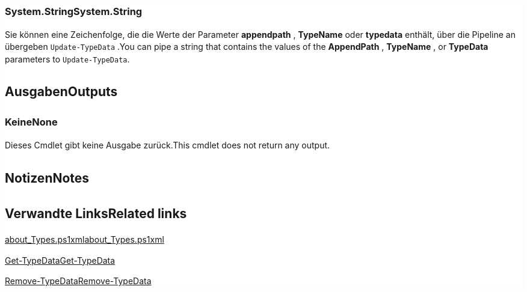 ### <span data-ttu-id="439f5-300">System.String</span><span class="sxs-lookup"><span data-stu-id="439f5-300">System.String</span></span>

<span data-ttu-id="439f5-301">Sie können eine Zeichenfolge, die die Werte der Parameter **appendpath** , **TypeName** oder **typedata** enthält, über die Pipeline an übergeben `Update-TypeData` .</span><span class="sxs-lookup"><span data-stu-id="439f5-301">You can pipe a string that contains the values of the **AppendPath** , **TypeName** , or **TypeData** parameters to `Update-TypeData`.</span></span>

## <span data-ttu-id="439f5-302">Ausgaben</span><span class="sxs-lookup"><span data-stu-id="439f5-302">Outputs</span></span>

### <span data-ttu-id="439f5-303">Keine</span><span class="sxs-lookup"><span data-stu-id="439f5-303">None</span></span>

<span data-ttu-id="439f5-304">Dieses Cmdlet gibt keine Ausgabe zurück.</span><span class="sxs-lookup"><span data-stu-id="439f5-304">This cmdlet does not return any output.</span></span>

## <span data-ttu-id="439f5-305">Notizen</span><span class="sxs-lookup"><span data-stu-id="439f5-305">Notes</span></span>

## <span data-ttu-id="439f5-306">Verwandte Links</span><span class="sxs-lookup"><span data-stu-id="439f5-306">Related links</span></span>

[<span data-ttu-id="439f5-307">about_Types.ps1xml</span><span class="sxs-lookup"><span data-stu-id="439f5-307">about_Types.ps1xml</span></span>](../Microsoft.PowerShell.Core/About/about_Types.ps1xml.md)

[<span data-ttu-id="439f5-308">Get-TypeData</span><span class="sxs-lookup"><span data-stu-id="439f5-308">Get-TypeData</span></span>](Get-TypeData.md)

[<span data-ttu-id="439f5-309">Remove-TypeData</span><span class="sxs-lookup"><span data-stu-id="439f5-309">Remove-TypeData</span></span>](Remove-TypeData.md)

